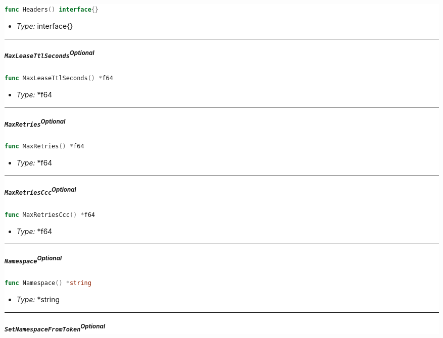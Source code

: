 ```go
func Headers() interface{}
```

- *Type:* interface{}

---

##### `MaxLeaseTtlSeconds`<sup>Optional</sup> <a name="MaxLeaseTtlSeconds" id="@cdktf/provider-vault.provider.VaultProvider.property.maxLeaseTtlSeconds"></a>

```go
func MaxLeaseTtlSeconds() *f64
```

- *Type:* *f64

---

##### `MaxRetries`<sup>Optional</sup> <a name="MaxRetries" id="@cdktf/provider-vault.provider.VaultProvider.property.maxRetries"></a>

```go
func MaxRetries() *f64
```

- *Type:* *f64

---

##### `MaxRetriesCcc`<sup>Optional</sup> <a name="MaxRetriesCcc" id="@cdktf/provider-vault.provider.VaultProvider.property.maxRetriesCcc"></a>

```go
func MaxRetriesCcc() *f64
```

- *Type:* *f64

---

##### `Namespace`<sup>Optional</sup> <a name="Namespace" id="@cdktf/provider-vault.provider.VaultProvider.property.namespace"></a>

```go
func Namespace() *string
```

- *Type:* *string

---

##### `SetNamespaceFromToken`<sup>Optional</sup> <a name="SetNamespaceFromToken" id="@cdktf/provider-vault.provider.VaultProvider.property.setNamespaceFromToken"></a>
